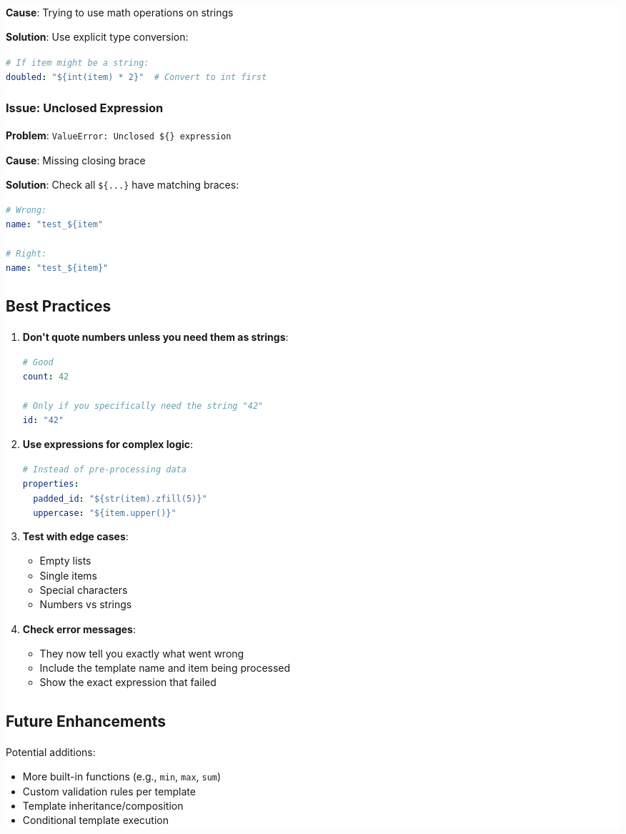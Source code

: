 **Cause**: Trying to use math operations on strings

**Solution**: Use explicit type conversion:
```yaml
# If item might be a string:
doubled: "${int(item) * 2}"  # Convert to int first
```

### Issue: Unclosed Expression

**Problem**: `ValueError: Unclosed ${} expression`

**Cause**: Missing closing brace

**Solution**: Check all `${...}` have matching braces:
```yaml
# Wrong:
name: "test_${item"

# Right:
name: "test_${item}"
```

## Best Practices

1. **Don't quote numbers unless you need them as strings**:
   ```yaml
   # Good
   count: 42

   # Only if you specifically need the string "42"
   id: "42"
   ```

2. **Use expressions for complex logic**:
   ```yaml
   # Instead of pre-processing data
   properties:
     padded_id: "${str(item).zfill(5)}"
     uppercase: "${item.upper()}"
   ```

3. **Test with edge cases**:
   - Empty lists
   - Single items
   - Special characters
   - Numbers vs strings

4. **Check error messages**:
   - They now tell you exactly what went wrong
   - Include the template name and item being processed
   - Show the exact expression that failed

## Future Enhancements

Potential additions:
- More built-in functions (e.g., `min`, `max`, `sum`)
- Custom validation rules per template
- Template inheritance/composition
- Conditional template execution
